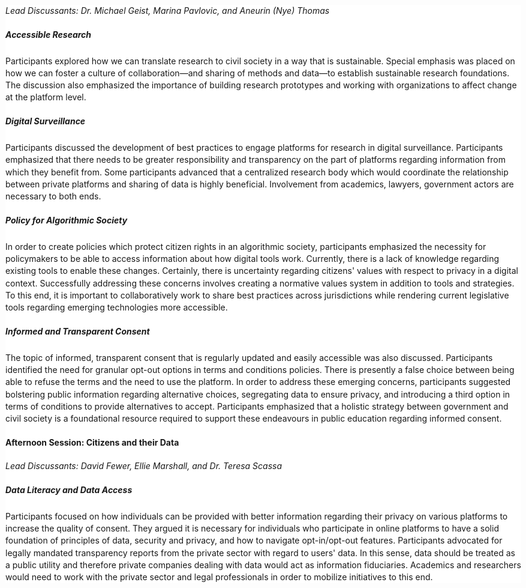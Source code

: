 _Lead Discussants: Dr. Michael Geist, Marina Pavlovic, and Aneurin (Nye) Thomas_

##### Accessible Research 

Participants explored how we can translate research to civil society in a way that is sustainable. Special emphasis was placed on how we can foster a culture of collaboration—and sharing of methods and data—to establish sustainable research foundations. The discussion also emphasized the importance of building research prototypes and working with organizations to affect change at the platform level. 


##### Digital Surveillance

Participants discussed the development of best practices to engage platforms for research in digital surveillance. Participants emphasized that there needs to be greater responsibility and transparency on the part of platforms regarding information from which they benefit from. Some participants advanced that a centralized research body which would coordinate the relationship between private platforms and sharing of data is highly beneficial. Involvement from academics, lawyers, government actors are necessary to both ends.


##### Policy for Algorithmic Society  

In order to create policies which protect citizen rights in an algorithmic society, participants emphasized the necessity for policymakers to be able to access information about how digital tools work. Currently, there is a lack of knowledge regarding existing tools to enable these changes. Certainly, there is uncertainty regarding citizens' values with respect to privacy in a digital context. Successfully addressing these concerns involves creating a normative values system in addition to tools and strategies. To this end, it is important to collaboratively work to share best practices across jurisdictions while rendering current legislative tools regarding emerging technologies more accessible. 


##### Informed and Transparent Consent

The topic of informed, transparent consent that is regularly updated and easily accessible was also discussed. Participants identified the need for granular opt-out options in terms and conditions policies. There is presently a false choice between being able to refuse the terms and the need to use the platform. In order to address these emerging concerns, participants suggested bolstering public information regarding alternative choices, segregating data to ensure privacy, and introducing a third option in terms of conditions to provide alternatives to accept. Participants emphasized that a holistic strategy between government and civil society is a foundational resource required to support these endeavours in public education regarding informed consent.


#### **Afternoon Session: Citizens and their Data**

_Lead Discussants: David Fewer, Ellie Marshall, and Dr. Teresa Scassa_

##### Data Literacy and Data Access

Participants focused on how individuals can be provided with better information regarding their privacy on various platforms to increase the quality of consent. They argued it is necessary for individuals who participate in online platforms to have a solid foundation of principles of data, security and privacy, and how to navigate opt-in/opt-out features. Participants advocated for legally mandated transparency reports from the private sector with regard to users' data. In this sense, data should be treated as a public utility and therefore private companies dealing with data would act as information fiduciaries. Academics and researchers would need to work with the private sector and legal professionals in order to mobilize initiatives to this end. 
